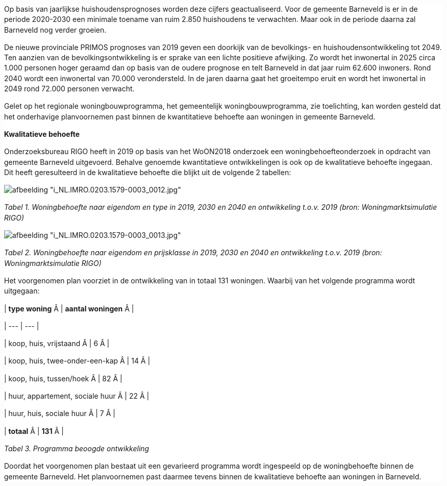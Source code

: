Op basis van jaarlijkse huishoudensprognoses worden deze cijfers geactualiseerd. Voor de gemeente Barneveld is er in de periode 2020\-2030 een minimale toename van ruim 2\.850 huishoudens te verwachten. Maar ook in de periode daarna zal Barneveld nog verder groeien.

De nieuwe provinciale PRIMOS prognoses van 2019 geven een doorkijk van de bevolkings\- en huishoudensontwikkeling tot 2049\. Ten aanzien van de bevolkingsontwikkeling is er sprake van een lichte positieve afwijking. Zo wordt het inwonertal in 2025 circa 1\.000 personen hoger geraamd dan op basis van de oudere prognose en telt Barneveld in dat jaar ruim 62\.600 inwoners. Rond 2040 wordt een inwonertal van 70\.000 verondersteld. In de jaren daarna gaat het groeitempo eruit en wordt het inwonertal in 2049 rond 72\.000 personen verwacht.

Gelet op het regionale woningbouwprogramma, het gemeentelijk woningbouwprogramma, zie toelichting, kan worden gesteld dat het onderhavige planvoornemen past binnen de kwantitatieve behoefte aan woningen in gemeente Barneveld.

**Kwalitatieve behoefte**

Onderzoeksbureau RIGO heeft in 2019 op basis van het WoON2018 onderzoek een woningbehoefteonderzoek in opdracht van gemeente Barneveld uitgevoerd. Behalve genoemde kwantitatieve ontwikkelingen is ook op de kwalitatieve behoefte ingegaan. Dit heeft geresulteerd in de kwalitatieve behoefte die blijkt uit de volgende 2 tabellen:

![afbeelding "i_NL.IMRO.0203.1579-0003_0012.jpg"](i_NL.IMRO.0203.1579-0003_0012.jpg)

*Tabel 1\. Woningbehoefte naar eigendom en type in 2019, 2030 en 2040 en ontwikkeling t.o.v. 2019 (bron: Woningmarktsimulatie RIGO)*

![afbeelding "i_NL.IMRO.0203.1579-0003_0013.jpg"](i_NL.IMRO.0203.1579-0003_0013.jpg)

*Tabel 2\. Woningbehoefte naar eigendom en prijsklasse in 2019, 2030 en 2040 en ontwikkeling t.o.v. 2019 (bron: Woningmarktsimulatie RIGO)*

Het voorgenomen plan voorziet in de ontwikkeling van in totaal 131 woningen. Waarbij van het volgende programma wordt uitgegaan:

| **type woning**    Â | **aantal woningen**    Â |

| --- | --- |

| koop, huis, vrijstaand    Â | 6   Â |

| koop, huis, twee\-onder\-een\-kap    Â | 14    Â |

| koop, huis, tussen/hoek    Â | 82   Â |

| huur, appartement, sociale huur   Â | 22   Â |

| huur, huis, sociale huur    Â | 7   Â |

| **totaal**    Â | **131**   Â |

*Tabel 3\. Programma beoogde ontwikkeling*

Doordat het voorgenomen plan bestaat uit een gevarieerd programma wordt ingespeeld op de woningbehoefte binnen de gemeente Barneveld. Het planvoornemen past daarmee tevens binnen de kwalitatieve behoefte aan woningen in Barneveld.
